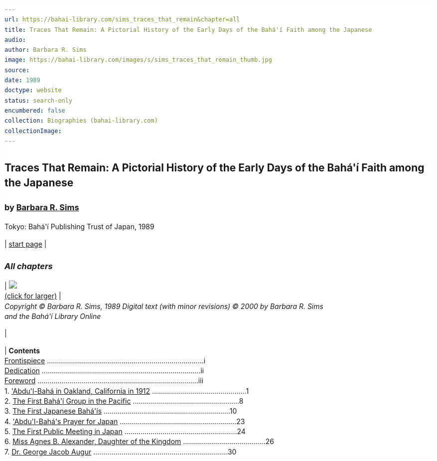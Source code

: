 ```yaml
---
url: https://bahai-library.com/sims_traces_that_remain&chapter=all
title: Traces That Remain: A Pictorial History of the Early Days of the Bahá'í Faith among the Japanese
audio: 
author: Barbara R. Sims
image: https://bahai-library.com/images/s/sims_traces_that_remain_thumb.jpg
source: 
date: 1989
doctype: website
status: search-only
encumbered: false
collection: Biographies (bahai-library.com)
collectionImage: 
---
```



## Traces That Remain: A Pictorial History of the Early Days of the Bahá'í Faith among the Japanese

### by [Barbara R. Sims](https://bahai-library.com/author/Barbara+R.+Sims)

Tokyo: Bahá'í Publishing Trust of Japan, 1989


| [start page](https://bahai-library.com/sims_traces_that_remain) |

### _All chapters_

| [![](https://bahai-library.com/images/s/sims_traces_that_remain_thumb.jpg)  
(click for larger)](https://bahai-library.com/images/s/sims_traces_that_remain_cover.jpg) |   
_Copyright © Barbara R. Sims, 1989_
_Digital text (with minor revisions) © 2000 by Barbara R. Sims_  
_and the Bahá'í Library Online_  


 |

| **Contents**  
[Frontispiece](https://bahai-library.com/sims_traces_that_remain&chapter=1#frontispiece) ..............................................................................i  
[Dedication](https://bahai-library.com/sims_traces_that_remain&chapter=1#dedication) ...............................................................................ii  
[Foreword](https://bahai-library.com/sims_traces_that_remain&chapter=1#foreword) ................................................................................iii  
1\.   ['Abdu'l-Bahá in Oakland, California in 1912](https://bahai-library.com/sims_traces_that_remain&chapter=1#1) ...............................................1  
2\.   [The First Bahá'í Group in the Pacific](https://bahai-library.com/sims_traces_that_remain&chapter=2) .....................................................8  
3\.   [The First Japanese Bahá'ís](https://bahai-library.com/sims_traces_that_remain&chapter=3) ...............................................................10  
4\.   ['Abdu'l-Bahá's Prayer for Japan](https://bahai-library.com/sims_traces_that_remain&chapter=4) ..........................................................23  
5\.   [The First Public Meeting in Japan](https://bahai-library.com/sims_traces_that_remain&chapter=5) ........................................................24  
6\.   [Miss Agnes B. Alexander, Daughter of the Kingdom](https://bahai-library.com/sims_traces_that_remain&chapter=6) .........................................26  
7\.   [Dr. George Jacob Augur](https://bahai-library.com/sims_traces_that_remain&chapter=7) ...................................................................30  
